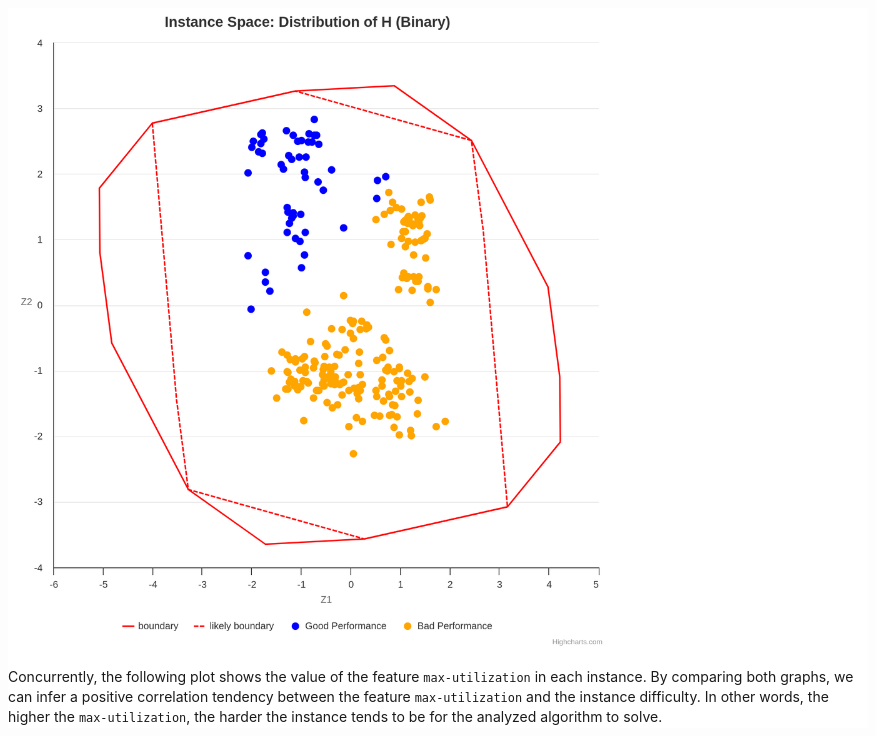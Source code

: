 <img src="./graphs/performance-h.png" width="70%" height="70%">

Concurrently, the following plot shows the value of the feature `max-utilization` in each instance. By comparing both graphs, we can infer a positive correlation tendency between the feature `max-utilization` and the instance difficulty. In other words, the higher the `max-utilization`, the harder the instance tends to be for the analyzed algorithm to solve.
